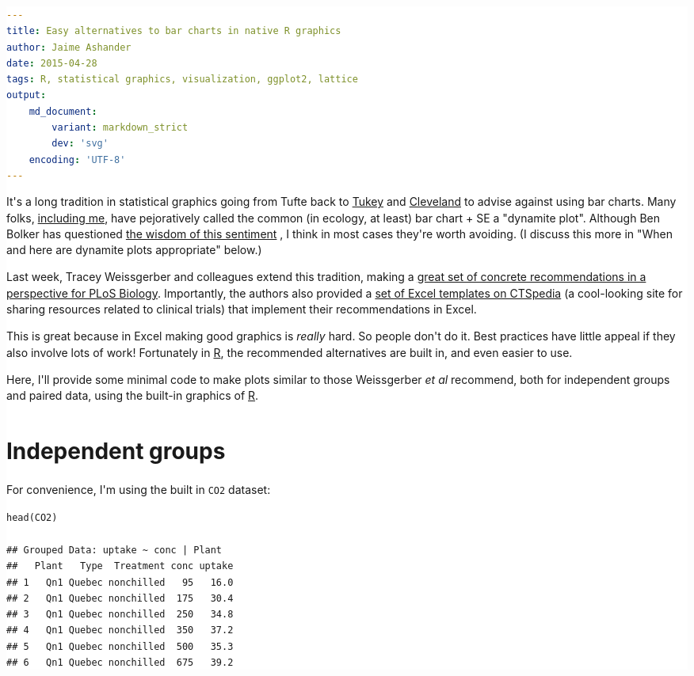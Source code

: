 ```yaml
---
title: Easy alternatives to bar charts in native R graphics
author: Jaime Ashander
date: 2015-04-28
tags: R, statistical graphics, visualization, ggplot2, lattice
output:
    md_document:
        variant: markdown_strict
        dev: 'svg'
    encoding: 'UTF-8'
---
```


It's a long tradition in statistical graphics going from Tufte back to
[Tukey](http://en.wikipedia.org/wiki/John_Tukey#Scientific_contributions)
and
[Cleveland](http://en.wikipedia.org/wiki/Dot_plot_%28statistics%29#Cleveland_dot_plots)
to advise against using bar charts. Many folks, [including
me](https://twitter.com/jaimedash/status/591289758191636480), have
pejoratively called the common (in ecology, at least) bar chart + SE a
"dynamite plot". Although Ben Bolker has questioned [the wisdom of this
sentiment](http://emdbolker.wikidot.com/blog:dynamite) , I think in most
cases they're worth avoiding. (I discuss this more in "When and here are
dynamite plots appropriate" below.)

Last week, Tracey Weissgerber and colleagues extend this tradition,
making a [great set of concrete recommendations in a perspective for
PLoS Biology](http://doi.org/10.1371/journal.pbio.1002128). Importantly,
the authors also provided a [set of Excel templates on
CTSpedia](https://www.ctspedia.org/do/view/CTSpedia/TemplateTesting) (a
cool-looking site for sharing resources related to clinical trials) that
implement their recommendations in Excel.

This is great because in Excel making good graphics is *really* hard. So
people don't do it. Best practices have little appeal if they also
involve lots of work! Fortunately in [R](http://www.r-project.org/), the
recommended alternatives are built in, and even easier to use.

Here, I'll provide some minimal code to make plots similar to those
Weissgerber *et al* recommend, both for independent groups and paired
data, using the built-in graphics of [R](http://www.r-project.org/).

Independent groups
==================

For convenience, I'm using the built in `CO2` dataset:

    head(CO2)

    ## Grouped Data: uptake ~ conc | Plant
    ##   Plant   Type  Treatment conc uptake
    ## 1   Qn1 Quebec nonchilled   95   16.0
    ## 2   Qn1 Quebec nonchilled  175   30.4
    ## 3   Qn1 Quebec nonchilled  250   34.8
    ## 4   Qn1 Quebec nonchilled  350   37.2
    ## 5   Qn1 Quebec nonchilled  500   35.3
    ## 6   Qn1 Quebec nonchilled  675   39.2
